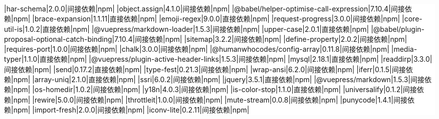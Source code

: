 |har-schema|2.0.0|间接依赖|npm|
|object.assign|4.1.0|间接依赖|npm|
|@babel/helper-optimise-call-expression|7.10.4|间接依赖|npm|
|brace-expansion|1.1.11|直接依赖|npm|
|emoji-regex|9.0.0|直接依赖|npm|
|request-progress|3.0.0|间接依赖|npm|
|core-util-is|1.0.2|直接依赖|npm|
|@vuepress/markdown-loader|1.5.3|间接依赖|npm|
|upper-case|2.0.1|直接依赖|npm|
|@babel/plugin-proposal-optional-catch-binding|7.10.4|间接依赖|npm|
|sitemap|3.2.2|间接依赖|npm|
|define-property|2.0.2|间接依赖|npm|
|requires-port|1.0.0|间接依赖|npm|
|chalk|3.0.0|间接依赖|npm|
|@humanwhocodes/config-array|0.11.8|间接依赖|npm|
|media-typer|1.1.0|直接依赖|npm|
|@vuepress/plugin-active-header-links|1.5.3|间接依赖|npm|
|mysql|2.18.1|直接依赖|npm|
|readdirp|3.3.0|间接依赖|npm|
|send|0.17.2|直接依赖|npm|
|type-fest|0.21.3|间接依赖|npm|
|wrap-ansi|6.2.0|间接依赖|npm|
|iferr|0.1.5|间接依赖|npm|
|array-uniq|2.1.0|直接依赖|npm|
|ssri|6.0.2|间接依赖|npm|
|jquery|3.5.1|直接依赖|npm|
|@vuepress/markdown|1.5.3|间接依赖|npm|
|os-homedir|1.0.2|间接依赖|npm|
|y18n|4.0.3|间接依赖|npm|
|is-color-stop|1.1.0|直接依赖|npm|
|universalify|0.1.2|间接依赖|npm|
|rewire|5.0.0|间接依赖|npm|
|throttleit|1.0.0|间接依赖|npm|
|mute-stream|0.0.8|间接依赖|npm|
|punycode|1.4.1|间接依赖|npm|
|import-fresh|2.0.0|间接依赖|npm|
|iconv-lite|0.2.11|间接依赖|npm|